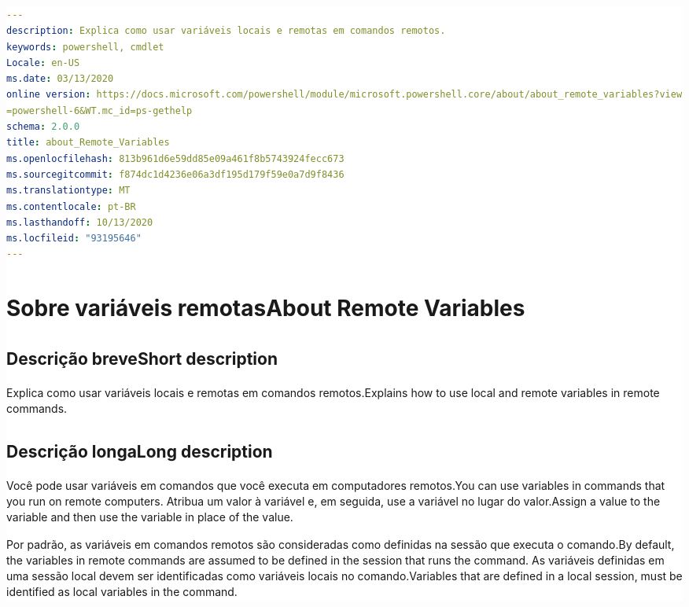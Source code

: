 ```yaml
---
description: Explica como usar variáveis locais e remotas em comandos remotos.
keywords: powershell, cmdlet
Locale: en-US
ms.date: 03/13/2020
online version: https://docs.microsoft.com/powershell/module/microsoft.powershell.core/about/about_remote_variables?view=powershell-6&WT.mc_id=ps-gethelp
schema: 2.0.0
title: about_Remote_Variables
ms.openlocfilehash: 813b961d6e59dd85e09a461f8b5743924fecc673
ms.sourcegitcommit: f874dc1d4236e06a3df195d179f59e0a7d9f8436
ms.translationtype: MT
ms.contentlocale: pt-BR
ms.lasthandoff: 10/13/2020
ms.locfileid: "93195646"
---
```

# <a name="about-remote-variables"></a><span data-ttu-id="204d4-104">Sobre variáveis remotas</span><span class="sxs-lookup"><span data-stu-id="204d4-104">About Remote Variables</span></span>

## <a name="short-description"></a><span data-ttu-id="204d4-105">Descrição breve</span><span class="sxs-lookup"><span data-stu-id="204d4-105">Short description</span></span>

<span data-ttu-id="204d4-106">Explica como usar variáveis locais e remotas em comandos remotos.</span><span class="sxs-lookup"><span data-stu-id="204d4-106">Explains how to use local and remote variables in remote commands.</span></span>

## <a name="long-description"></a><span data-ttu-id="204d4-107">Descrição longa</span><span class="sxs-lookup"><span data-stu-id="204d4-107">Long description</span></span>

<span data-ttu-id="204d4-108">Você pode usar variáveis em comandos que você executa em computadores remotos.</span><span class="sxs-lookup"><span data-stu-id="204d4-108">You can use variables in commands that you run on remote computers.</span></span> <span data-ttu-id="204d4-109">Atribua um valor à variável e, em seguida, use a variável no lugar do valor.</span><span class="sxs-lookup"><span data-stu-id="204d4-109">Assign a value to the variable and then use the variable in place of the value.</span></span>

<span data-ttu-id="204d4-110">Por padrão, as variáveis em comandos remotos são consideradas como definidas na sessão que executa o comando.</span><span class="sxs-lookup"><span data-stu-id="204d4-110">By default, the variables in remote commands are assumed to be defined in the session that runs the command.</span></span> <span data-ttu-id="204d4-111">As variáveis definidas em uma sessão local devem ser identificadas como variáveis locais no comando.</span><span class="sxs-lookup"><span data-stu-id="204d4-111">Variables that are defined in a local session, must be identified as local variables in the command.</span></span>
